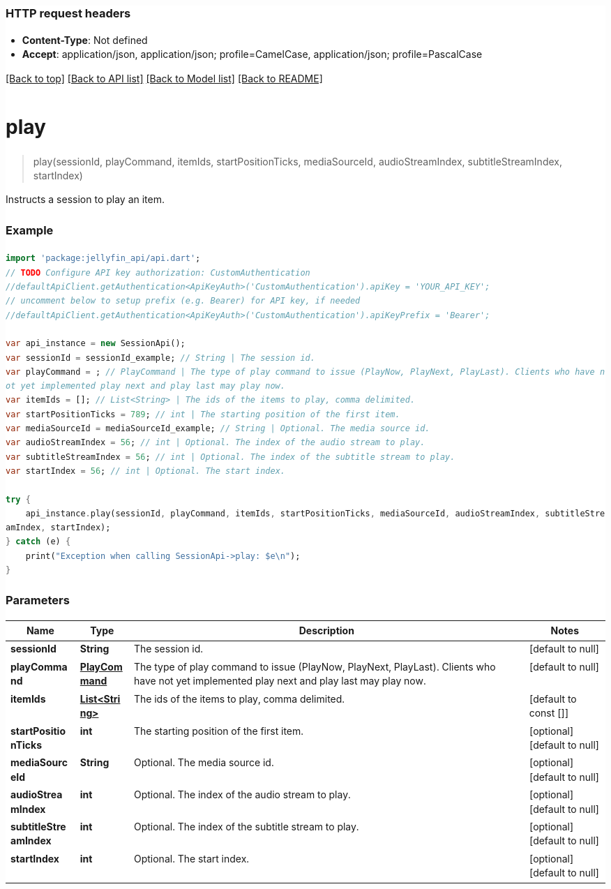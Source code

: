### HTTP request headers

 - **Content-Type**: Not defined
 - **Accept**: application/json, application/json; profile=CamelCase, application/json; profile=PascalCase

[[Back to top]](#) [[Back to API list]](../README.md#documentation-for-api-endpoints) [[Back to Model list]](../README.md#documentation-for-models) [[Back to README]](../README.md)

# **play**
> play(sessionId, playCommand, itemIds, startPositionTicks, mediaSourceId, audioStreamIndex, subtitleStreamIndex, startIndex)

Instructs a session to play an item.

### Example 
```dart
import 'package:jellyfin_api/api.dart';
// TODO Configure API key authorization: CustomAuthentication
//defaultApiClient.getAuthentication<ApiKeyAuth>('CustomAuthentication').apiKey = 'YOUR_API_KEY';
// uncomment below to setup prefix (e.g. Bearer) for API key, if needed
//defaultApiClient.getAuthentication<ApiKeyAuth>('CustomAuthentication').apiKeyPrefix = 'Bearer';

var api_instance = new SessionApi();
var sessionId = sessionId_example; // String | The session id.
var playCommand = ; // PlayCommand | The type of play command to issue (PlayNow, PlayNext, PlayLast). Clients who have not yet implemented play next and play last may play now.
var itemIds = []; // List<String> | The ids of the items to play, comma delimited.
var startPositionTicks = 789; // int | The starting position of the first item.
var mediaSourceId = mediaSourceId_example; // String | Optional. The media source id.
var audioStreamIndex = 56; // int | Optional. The index of the audio stream to play.
var subtitleStreamIndex = 56; // int | Optional. The index of the subtitle stream to play.
var startIndex = 56; // int | Optional. The start index.

try { 
    api_instance.play(sessionId, playCommand, itemIds, startPositionTicks, mediaSourceId, audioStreamIndex, subtitleStreamIndex, startIndex);
} catch (e) {
    print("Exception when calling SessionApi->play: $e\n");
}
```

### Parameters

Name | Type | Description  | Notes
------------- | ------------- | ------------- | -------------
 **sessionId** | **String**| The session id. | [default to null]
 **playCommand** | [**PlayCommand**](.md)| The type of play command to issue (PlayNow, PlayNext, PlayLast). Clients who have not yet implemented play next and play last may play now. | [default to null]
 **itemIds** | [**List&lt;String&gt;**](String.md)| The ids of the items to play, comma delimited. | [default to const []]
 **startPositionTicks** | **int**| The starting position of the first item. | [optional] [default to null]
 **mediaSourceId** | **String**| Optional. The media source id. | [optional] [default to null]
 **audioStreamIndex** | **int**| Optional. The index of the audio stream to play. | [optional] [default to null]
 **subtitleStreamIndex** | **int**| Optional. The index of the subtitle stream to play. | [optional] [default to null]
 **startIndex** | **int**| Optional. The start index. | [optional] [default to null]
